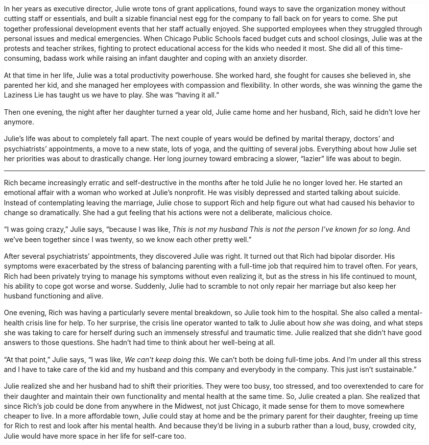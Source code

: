 In her years as executive director, Julie wrote tons of grant applications, found ways to save the organization money without cutting staff or essentials, and built a sizable financial nest egg for the company to fall back on for years to come. She put together professional development events that her staff actually enjoyed. She supported employees when they struggled through personal issues and medical emergencies. When Chicago Public Schools faced budget cuts and school closings, Julie was at the protests and teacher strikes, fighting to protect educational access for the kids who needed it most. She did all of this time-consuming, badass work while raising an infant daughter and coping with an anxiety disorder.

At that time in her life, Julie was a total productivity powerhouse. She worked hard, she fought for causes she believed in, she parented her kid, and she managed her employees with compassion and flexibility. In other words, she was winning the game the Laziness Lie has taught us we have to play. She was “having it all.”

Then one evening, the night after her daughter turned a year old, Julie came home and her husband, Rich, said he didn’t love her anymore.

Julie’s life was about to completely fall apart. The next couple of years would be defined by marital therapy, doctors’ and psychiatrists’ appointments, a move to a new state, lots of yoga, and the quitting of several jobs. Everything about how Julie set her priorities was about to drastically change. Her long journey toward embracing a slower, “lazier” life was about to begin.

---

Rich became increasingly erratic and self-destructive in the months after he told Julie he no longer loved her. He started an emotional affair with a woman who worked at Julie’s nonprofit. He was visibly depressed and started talking about suicide. Instead of contemplating leaving the marriage, Julie chose to support Rich and help figure out what had caused his behavior to change so dramatically. She had a gut feeling that his actions were not a deliberate, malicious choice.

“I was going crazy,” Julie says, “because I was like, _This is not my husband This is not the person I’ve known for so long_. And we’ve been together since I was twenty, so we know each other pretty well.”

After several psychiatrists’ appointments, they discovered Julie was right. It turned out that Rich had bipolar disorder. His symptoms were exacerbated by the stress of balancing parenting with a full-time job that required him to travel often. For years, Rich had been privately trying to manage his symptoms without even realizing it, but as the stress in his life continued to mount, his ability to cope got worse and worse. Suddenly, Julie had to scramble to not only repair her marriage but also keep her husband functioning and alive.

One evening, Rich was having a particularly severe mental breakdown, so Julie took him to the hospital. She also called a mental-health crisis line for help. To her surprise, the crisis line operator wanted to talk to Julie about how _she_ was doing, and what steps she was taking to care for herself during such an immensely stressful and traumatic time. Julie realized that she didn’t have good answers to those questions. She hadn’t had time to think about her well-being at all.

“At that point,” Julie says, “I was like, _We can’t keep doing this_. We can’t both be doing full-time jobs. And I’m under all this stress and I have to take care of the kid and my husband and this company and everybody in the company. This just isn’t sustainable.”

Julie realized she and her husband had to shift their priorities. They were too busy, too stressed, and too overextended to care for their daughter and maintain their own functionality and mental health at the same time. So, Julie created a plan. She realized that since Rich’s job could be done from anywhere in the Midwest, not just Chicago, it made sense for them to move somewhere cheaper to live. In a more affordable town, Julie could stay at home and be the primary parent for their daughter, freeing up time for Rich to rest and look after his mental health. And because they’d be living in a suburb rather than a loud, busy, crowded city, Julie would have more space in her life for self-care too.
